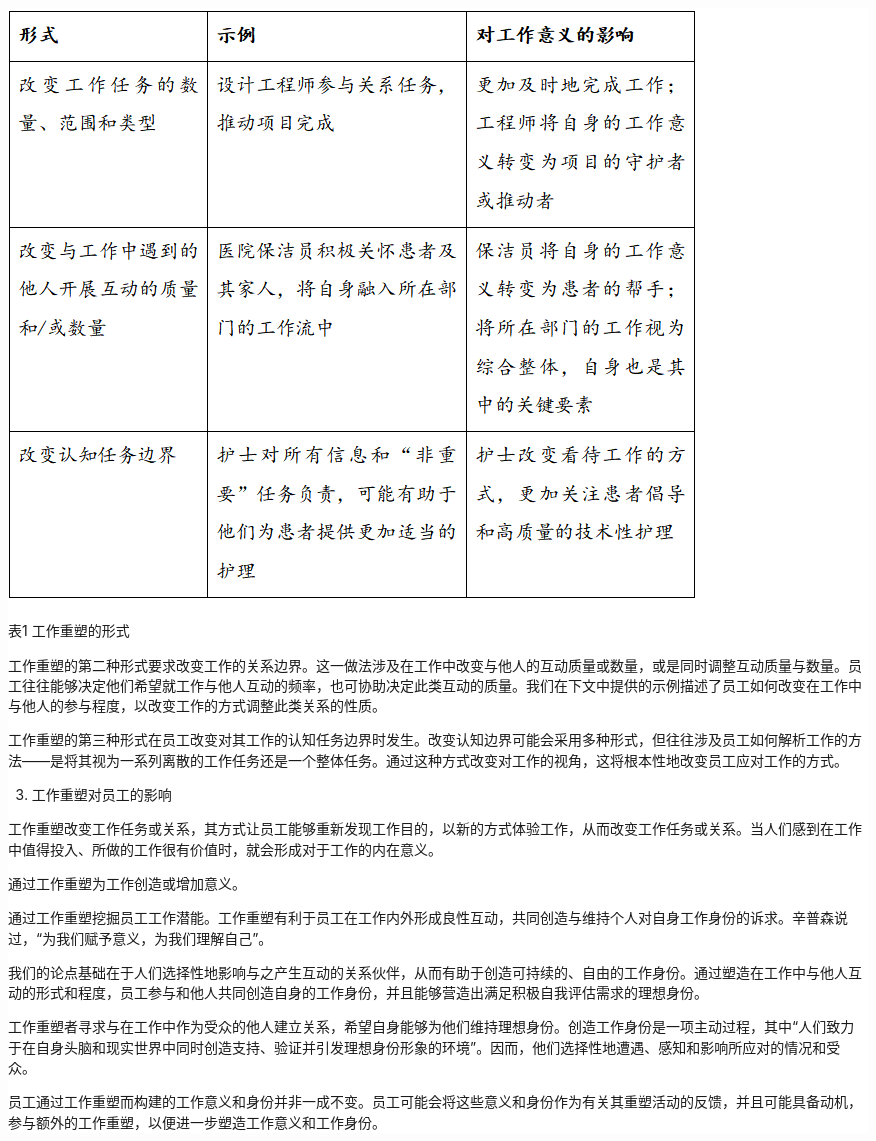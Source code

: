 ![](/uploads/2019/06/05-88.png)

表1  工作重塑的形式

工作重塑的第二种形式要求改变工作的关系边界。这一做法涉及在工作中改变与他人的互动质量或数量，或是同时调整互动质量与数量。员工往往能够决定他们希望就工作与他人互动的频率，也可协助决定此类互动的质量。我们在下文中提供的示例描述了员工如何改变在工作中与他人的参与程度，以改变工作的方式调整此类关系的性质。

工作重塑的第三种形式在员工改变对其工作的认知任务边界时发生。改变认知边界可能会采用多种形式，但往往涉及员工如何解析工作的方法——是将其视为一系列离散的工作任务还是一个整体任务。通过这种方式改变对工作的视角，这将根本性地改变员工应对工作的方式。

3. 工作重塑对员工的影响

工作重塑改变工作任务或关系，其方式让员工能够重新发现工作目的，以新的方式体验工作，从而改变工作任务或关系。当人们感到在工作中值得投入、所做的工作很有价值时，就会形成对于工作的内在意义。

通过工作重塑为工作创造或增加意义。

通过工作重塑挖掘员工工作潜能。工作重塑有利于员工在工作内外形成良性互动，共同创造与维持个人对自身工作身份的诉求。辛普森说过，“为我们赋予意义，为我们理解自己”。

我们的论点基础在于人们选择性地影响与之产生互动的关系伙伴，从而有助于创造可持续的、自由的工作身份。通过塑造在工作中与他人互动的形式和程度，员工参与和他人共同创造自身的工作身份，并且能够营造出满足积极自我评估需求的理想身份。

工作重塑者寻求与在工作中作为受众的他人建立关系，希望自身能够为他们维持理想身份。创造工作身份是一项主动过程，其中“人们致力于在自身头脑和现实世界中同时创造支持、验证并引发理想身份形象的环境”。因而，他们选择性地遭遇、感知和影响所应对的情况和受众。

员工通过工作重塑而构建的工作意义和身份并非一成不变。员工可能会将这些意义和身份作为有关其重塑活动的反馈，并且可能具备动机，参与额外的工作重塑，以便进一步塑造工作意义和工作身份。
